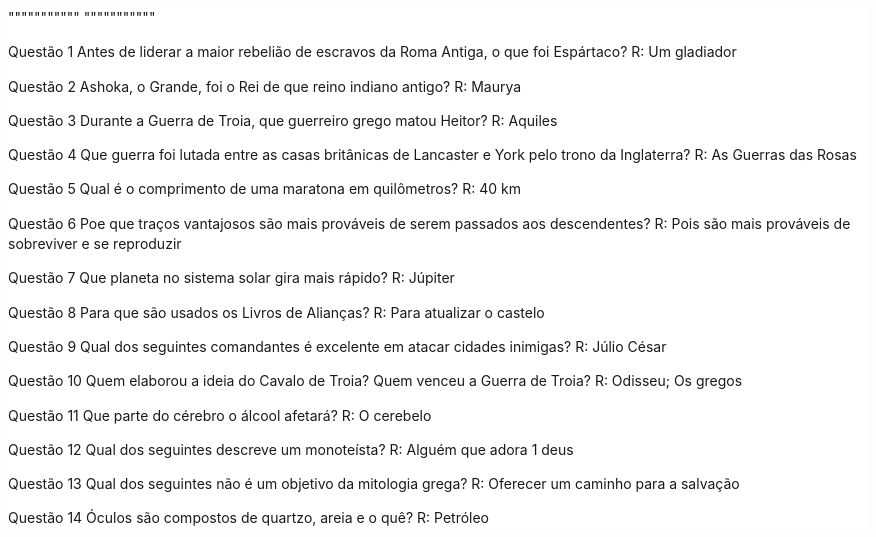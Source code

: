 """""""""""
"""""""""""

Questão 1
Antes de liderar a maior rebelião de escravos da Roma Antiga, o que foi Espártaco?
R: Um gladiador

Questão 2
Ashoka, o Grande, foi o Rei de que reino indiano antigo?
R: Maurya

Questão 3
Durante a Guerra de Troia, que guerreiro grego matou Heitor?
R: Aquiles

Questão 4
Que guerra foi lutada entre as casas britânicas de Lancaster e York pelo trono da Inglaterra?
R: As Guerras das Rosas

Questão 5
Qual é o comprimento de uma maratona em quilômetros?
R: 40 km

Questão 6
Poe que traços vantajosos são mais prováveis de serem passados aos descendentes?
R: Pois são mais prováveis de sobreviver e se reproduzir

Questão 7
Que planeta no sistema solar gira mais rápido?
R: Júpiter

Questão 8
Para que são usados os Livros de Alianças?
R: Para atualizar o castelo

Questão 9
Qual dos seguintes comandantes é excelente em atacar cidades inimigas?
R: Júlio César

Questão 10
Quem elaborou a ideia do Cavalo de Troia? Quem venceu a Guerra de Troia?
R: Odisseu; Os gregos

Questão 11
Que parte do cérebro o álcool afetará?
R: O cerebelo

Questão 12
Qual dos seguintes descreve um monoteísta?
R: Alguém que adora 1 deus

Questão 13
Qual dos seguintes não é um objetivo da mitologia grega?
R: Oferecer um caminho para a salvação

Questão 14
Óculos são compostos de quartzo, areia e o quê?
R: Petróleo
